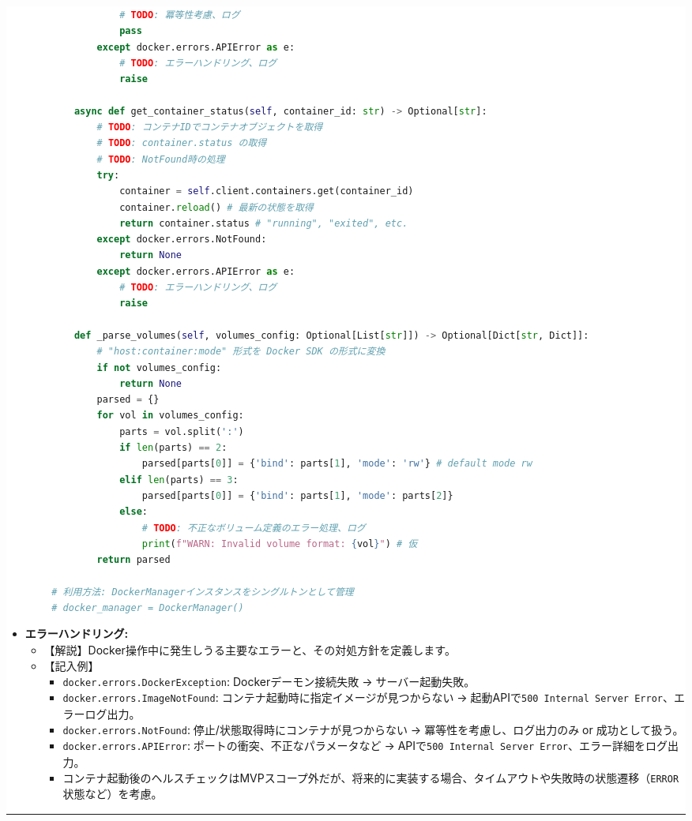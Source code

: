 ```python
                    # TODO: 冪等性考慮、ログ
                    pass
                except docker.errors.APIError as e:
                    # TODO: エラーハンドリング、ログ
                    raise

            async def get_container_status(self, container_id: str) -> Optional[str]:
                # TODO: コンテナIDでコンテナオブジェクトを取得
                # TODO: container.status の取得
                # TODO: NotFound時の処理
                try:
                    container = self.client.containers.get(container_id)
                    container.reload() # 最新の状態を取得
                    return container.status # "running", "exited", etc.
                except docker.errors.NotFound:
                    return None
                except docker.errors.APIError as e:
                    # TODO: エラーハンドリング、ログ
                    raise

            def _parse_volumes(self, volumes_config: Optional[List[str]]) -> Optional[Dict[str, Dict]]:
                # "host:container:mode" 形式を Docker SDK の形式に変換
                if not volumes_config:
                    return None
                parsed = {}
                for vol in volumes_config:
                    parts = vol.split(':')
                    if len(parts) == 2:
                        parsed[parts[0]] = {'bind': parts[1], 'mode': 'rw'} # default mode rw
                    elif len(parts) == 3:
                        parsed[parts[0]] = {'bind': parts[1], 'mode': parts[2]}
                    else:
                        # TODO: 不正なボリューム定義のエラー処理、ログ
                        print(f"WARN: Invalid volume format: {vol}") # 仮
                return parsed

        # 利用方法: DockerManagerインスタンスをシングルトンとして管理
        # docker_manager = DockerManager()
```

* **エラーハンドリング:**
  * 【解説】Docker操作中に発生しうる主要なエラーと、その対処方針を定義します。
  * 【記入例】
    * `docker.errors.DockerException`: Dockerデーモン接続失敗 → サーバー起動失敗。
    * `docker.errors.ImageNotFound`: コンテナ起動時に指定イメージが見つからない → 起動APIで`500 Internal Server Error`、エラーログ出力。
    * `docker.errors.NotFound`: 停止/状態取得時にコンテナが見つからない → 冪等性を考慮し、ログ出力のみ or 成功として扱う。
    * `docker.errors.APIError`: ポートの衝突、不正なパラメータなど → APIで`500 Internal Server Error`、エラー詳細をログ出力。
    * コンテナ起動後のヘルスチェックはMVPスコープ外だが、将来的に実装する場合、タイムアウトや失敗時の状態遷移（`ERROR`状態など）を考慮。

---
